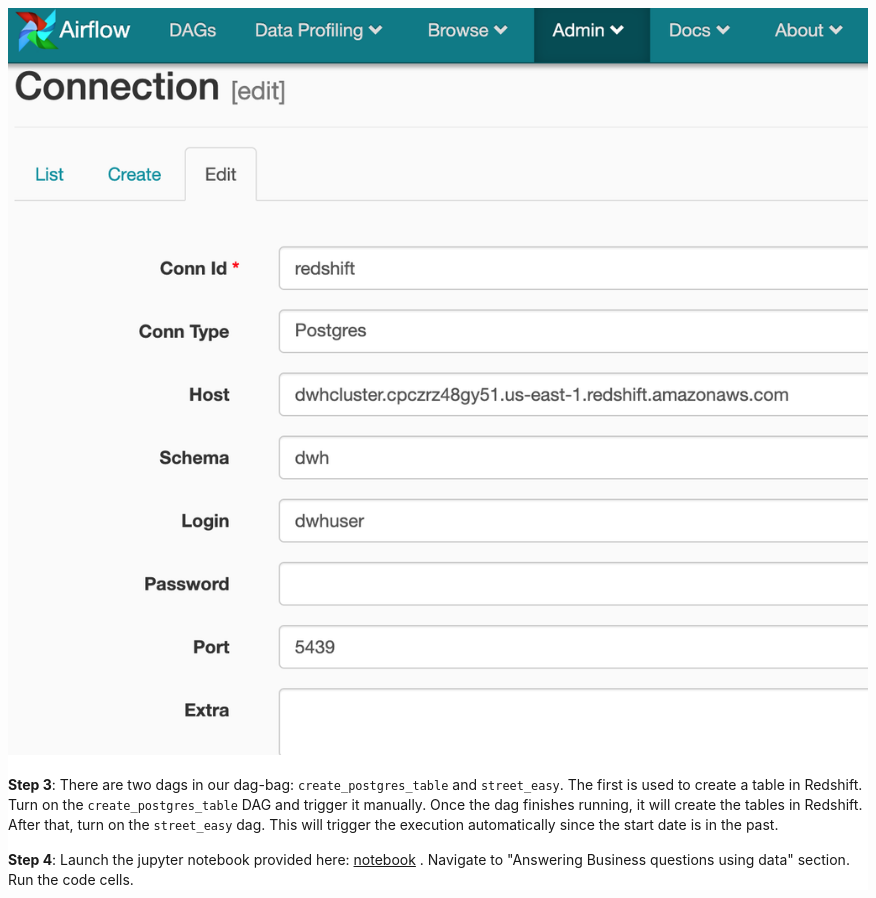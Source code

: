 ![connections](images/connections.png)

**Step 3**: There are two dags in our dag-bag: `create_postgres_table` and `street_easy`. The first is used to create a table in Redshift. Turn on the `create_postgres_table` DAG and trigger it manually. Once the dag finishes running, it will create the tables in Redshift. After that, turn on the `street_easy` dag. This will trigger the execution automatically since the start date is in the past.

**Step 4**: Launch the jupyter notebook provided here: [notebook](https://github.com/shravan-kuchkula/batch-etl/blob/16986034763616f330d27febf22c92efa007d1db/Report/Report_Shravan_Kuchkula.ipynb) . Navigate to "Answering Business questions using data" section. Run the code cells.
